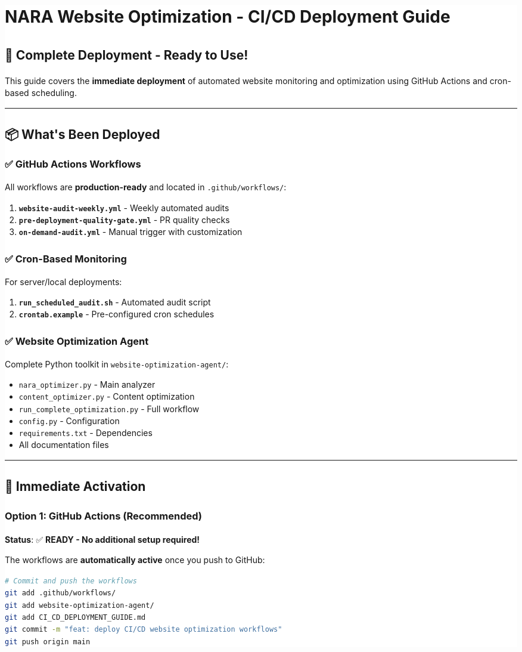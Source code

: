 # NARA Website Optimization - CI/CD Deployment Guide

## 🚀 Complete Deployment - Ready to Use!

This guide covers the **immediate deployment** of automated website monitoring and optimization using GitHub Actions and cron-based scheduling.

---

## 📦 What's Been Deployed

### ✅ GitHub Actions Workflows

All workflows are **production-ready** and located in `.github/workflows/`:

1. **`website-audit-weekly.yml`** - Weekly automated audits
2. **`pre-deployment-quality-gate.yml`** - PR quality checks
3. **`on-demand-audit.yml`** - Manual trigger with customization

### ✅ Cron-Based Monitoring

For server/local deployments:

1. **`run_scheduled_audit.sh`** - Automated audit script
2. **`crontab.example`** - Pre-configured cron schedules

### ✅ Website Optimization Agent

Complete Python toolkit in `website-optimization-agent/`:
- `nara_optimizer.py` - Main analyzer
- `content_optimizer.py` - Content optimization
- `run_complete_optimization.py` - Full workflow
- `config.py` - Configuration
- `requirements.txt` - Dependencies
- All documentation files

---

## 🎯 Immediate Activation

### Option 1: GitHub Actions (Recommended)

**Status**: ✅ **READY - No additional setup required!**

The workflows are **automatically active** once you push to GitHub:

```bash
# Commit and push the workflows
git add .github/workflows/
git add website-optimization-agent/
git add CI_CD_DEPLOYMENT_GUIDE.md
git commit -m "feat: deploy CI/CD website optimization workflows"
git push origin main
```
